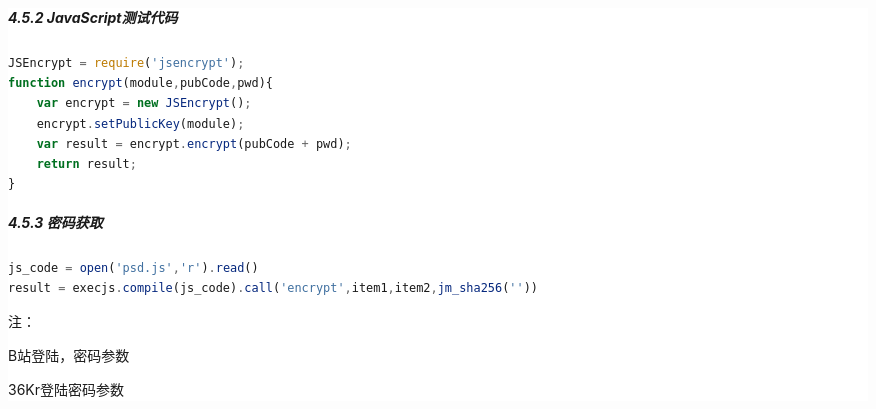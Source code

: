 ##### 4.5.2  JavaScript测试代码

```javascript
JSEncrypt = require('jsencrypt');
function encrypt(module,pubCode,pwd){
	var encrypt = new JSEncrypt();
    encrypt.setPublicKey(module);
    var result = encrypt.encrypt(pubCode + pwd);
    return result;
}
```

##### 4.5.3 密码获取

```javascript
js_code = open('psd.js','r').read()
result = execjs.compile(js_code).call('encrypt',item1,item2,jm_sha256(''))
```



注：

B站登陆，密码参数

36Kr登陆密码参数

